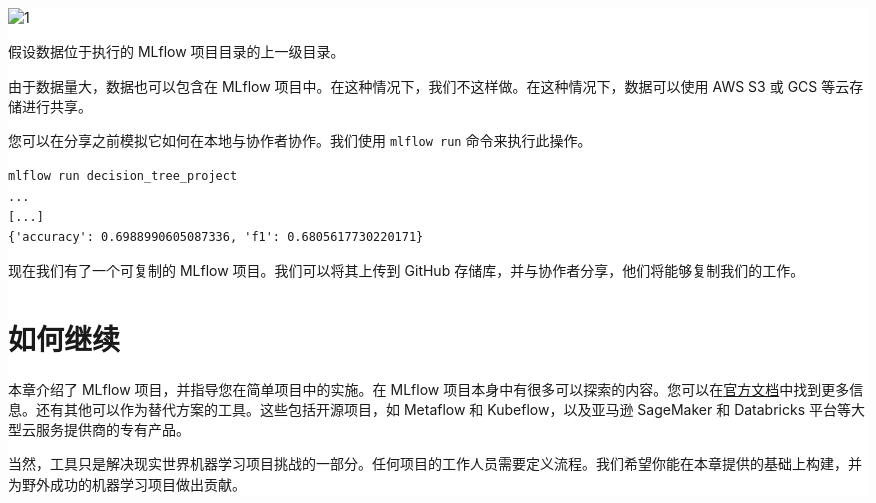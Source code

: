 ![1](img/#co_managing_the_machine_learning___span_class__keep_together__lifecycle_with_mlflow__span__CO2-1)

假设数据位于执行的 MLflow 项目目录的上一级目录。

由于数据量大，数据也可以包含在 MLflow 项目中。在这种情况下，我们不这样做。在这种情况下，数据可以使用 AWS S3 或 GCS 等云存储进行共享。

您可以在分享之前模拟它如何在本地与协作者协作。我们使用 `mlflow run` 命令来执行此操作。

```
mlflow run decision_tree_project
...
[...]
{'accuracy': 0.6988990605087336, 'f1': 0.6805617730220171}
```

现在我们有了一个可复制的 MLflow 项目。我们可以将其上传到 GitHub 存储库，并与协作者分享，他们将能够复制我们的工作。

# 如何继续

本章介绍了 MLflow 项目，并指导您在简单项目中的实施。在 MLflow 项目本身中有很多可以探索的内容。您可以在[官方文档](https://mlflow.org)中找到更多信息。还有其他可以作为替代方案的工具。这些包括开源项目，如 Metaflow 和 Kubeflow，以及亚马逊 SageMaker 和 Databricks 平台等大型云服务提供商的专有产品。

当然，工具只是解决现实世界机器学习项目挑战的一部分。任何项目的工作人员需要定义流程。我们希望你能在本章提供的基础上构建，并为野外成功的机器学习项目做出贡献。
